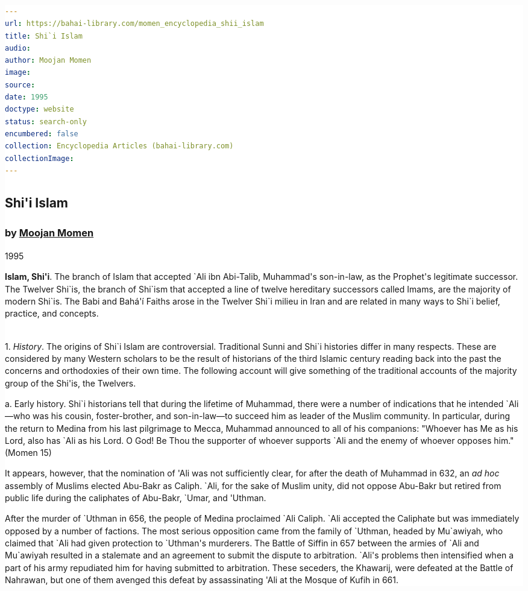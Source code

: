 ```yaml
---
url: https://bahai-library.com/momen_encyclopedia_shii_islam
title: Shi`i Islam
audio: 
author: Moojan Momen
image: 
source: 
date: 1995
doctype: website
status: search-only
encumbered: false
collection: Encyclopedia Articles (bahai-library.com)
collectionImage: 
---
```



## Shi'i Islam

### by [Moojan Momen](https://bahai-library.com/author/Moojan+Momen)

1995


**Islam, Shi'i**. The branch of Islam that accepted \`Ali ibn Abi-Talib, Muhammad's son-in-law, as the Prophet's legitimate successor. The Twelver Shi\`is, the branch of Shi\`ism that accepted a line of twelve hereditary successors called Imams, are the majority of modern Shi\`is. The Babi and Bahá'í Faiths arose in the Twelver Shi\`i milieu in Iran and are related in many ways to Shi\`i belief, practice, and concepts.  
 

1\. _History_. The origins of Shi\`i Islam are controversial. Traditional Sunni and Shi\`i histories differ in many respects. These are considered by many Western scholars to be the result of historians of the third Islamic century reading back into the past the concerns and orthodoxies of their own time. The following account will give something of the traditional accounts of the majority group of the Shi'is, the Twelvers.

a. Early history. Shi\`i historians tell that during the lifetime of Muhammad, there were a number of indications that he intended \`Ali—who was his cousin, foster-brother, and son-in-law—to succeed him as leader of the Muslim community. In particular, during the return to Medina from his last pilgrimage to Mecca, Muhammad announced to all of his companions: "Whoever has Me as his Lord, also has \`Ali as his Lord. O God! Be Thou the supporter of whoever supports \`Ali and the enemy of whoever opposes him." (Momen 15)

It appears, however, that the nomination of 'Ali was not sufficiently clear, for after the death of Muhammad in 632, an _ad hoc_ assembly of Muslims elected Abu-Bakr as Caliph. \`Ali, for the sake of Muslim unity, did not oppose Abu-Bakr but retired from public life during the caliphates of Abu-Bakr, \`Umar, and 'Uthman.

After the murder of \`Uthman in 656, the people of Medina proclaimed \`Ali Caliph. \`Ali accepted the Caliphate but was immediately opposed by a number of factions. The most serious opposition came from the family of \`Uthman, headed by Mu\`awiyah, who claimed that \`Ali had given protection to \`Uthman's murderers. The Battle of Siffin in 657 between the armies of \`Ali and Mu\`awiyah resulted in a stalemate and an agreement to submit the dispute to arbitration. \`Ali's problems then intensified when a part of his army repudiated him for having submitted to arbitration. These seceders, the Khawarij, were defeated at the Battle of Nahrawan, but one of them avenged this defeat by assassinating 'Ali at the Mosque of Kufih in 661.
